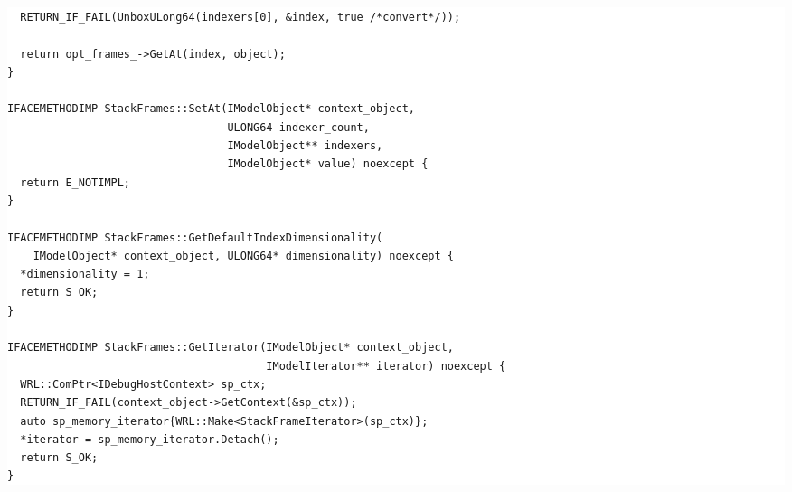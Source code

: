 ```
  RETURN_IF_FAIL(UnboxULong64(indexers[0], &index, true /*convert*/));

  return opt_frames_->GetAt(index, object);
}

IFACEMETHODIMP StackFrames::SetAt(IModelObject* context_object,
                                  ULONG64 indexer_count,
                                  IModelObject** indexers,
                                  IModelObject* value) noexcept {
  return E_NOTIMPL;
}

IFACEMETHODIMP StackFrames::GetDefaultIndexDimensionality(
    IModelObject* context_object, ULONG64* dimensionality) noexcept {
  *dimensionality = 1;
  return S_OK;
}

IFACEMETHODIMP StackFrames::GetIterator(IModelObject* context_object,
                                        IModelIterator** iterator) noexcept {
  WRL::ComPtr<IDebugHostContext> sp_ctx;
  RETURN_IF_FAIL(context_object->GetContext(&sp_ctx));
  auto sp_memory_iterator{WRL::Make<StackFrameIterator>(sp_ctx)};
  *iterator = sp_memory_iterator.Detach();
  return S_OK;
}
```